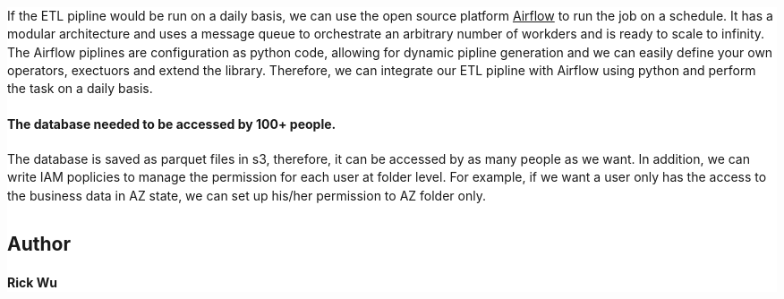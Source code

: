 If the ETL pipline would be run on a daily basis, we can use the open source platform [Airflow](https://airflow.apache.org/) to run the job on a schedule. It has a modular architecture and uses a message queue to orchestrate an arbitrary number of workders and is ready to scale to infinity. The Airflow piplines are configuration as python code, allowing for dynamic pipline generation and we can easily define your own operators, exectuors and extend the library. Therefore, we can integrate our ETL pipline with Airflow using python and perform the task on a daily basis.

#### The database needed to be accessed by 100+ people.

The database is saved as parquet files in s3, therefore, it can be accessed by as many people as we want. In addition, we can write IAM poplicies to manage the permission for each user at folder level. For example, if we want a user only has the access to the business data in AZ state, we can set up his/her permission to AZ folder only.

## Author

**Rick Wu**
 



